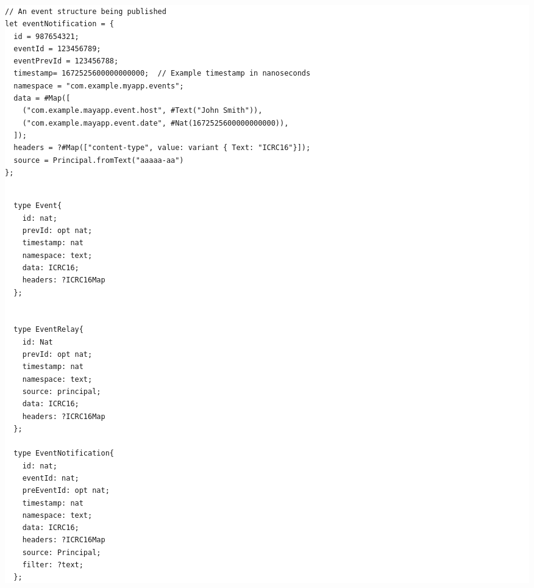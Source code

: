 ```candid
// An event structure being published
let eventNotification = {
  id = 987654321;
  eventId = 123456789;
  eventPrevId = 123456788;
  timestamp= 1672525600000000000;  // Example timestamp in nanoseconds
  namespace = "com.example.myapp.events";
  data = #Map([
    ("com.example.mayapp.event.host", #Text("John Smith")),
    ("com.example.mayapp.event.date", #Nat(1672525600000000000)),
  ]);
  headers = ?#Map(["content-type", value: variant { Text: "ICRC16"}]);
  source = Principal.fromText("aaaaa-aa")
};
```


```candid "Type definitions" +=

  type Event{
    id: nat;
    prevId: opt nat;
    timestamp: nat
    namespace: text;
    data: ICRC16;
    headers: ?ICRC16Map
  };

  
  type EventRelay{
    id: Nat
    prevId: opt nat;
    timestamp: nat
    namespace: text;
    source: principal;
    data: ICRC16;
    headers: ?ICRC16Map
  };

  type EventNotification{
    id: nat;
    eventId: nat;
    preEventId: opt nat;
    timestamp: nat
    namespace: text;
    data: ICRC16;
    headers: ?ICRC16Map
    source: Principal;
    filter: ?text;
  };
```
